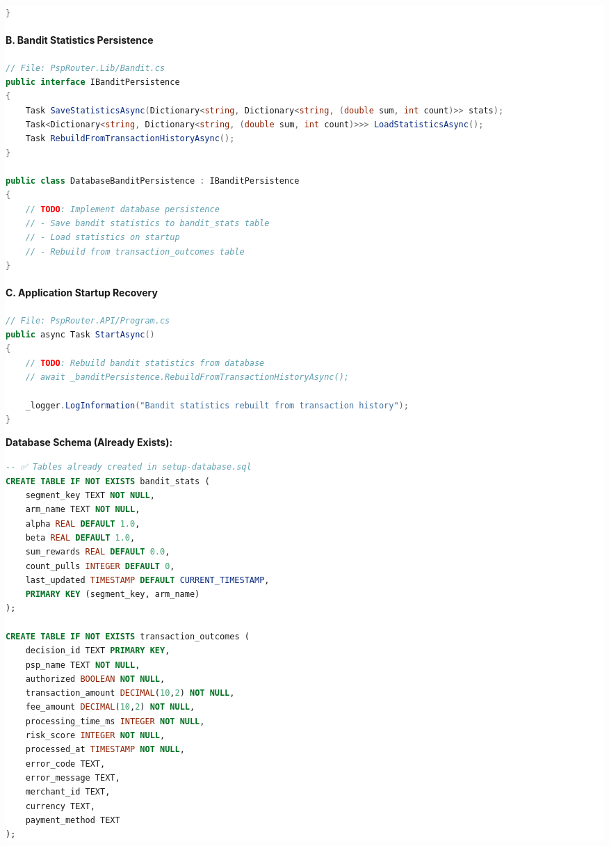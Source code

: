 ```csharp
}
```

#### **B. Bandit Statistics Persistence**
```csharp
// File: PspRouter.Lib/Bandit.cs
public interface IBanditPersistence
{
    Task SaveStatisticsAsync(Dictionary<string, Dictionary<string, (double sum, int count)>> stats);
    Task<Dictionary<string, Dictionary<string, (double sum, int count)>>> LoadStatisticsAsync();
    Task RebuildFromTransactionHistoryAsync();
}

public class DatabaseBanditPersistence : IBanditPersistence
{
    // TODO: Implement database persistence
    // - Save bandit statistics to bandit_stats table
    // - Load statistics on startup
    // - Rebuild from transaction_outcomes table
}
```

#### **C. Application Startup Recovery**
```csharp
// File: PspRouter.API/Program.cs
public async Task StartAsync()
{
    // TODO: Rebuild bandit statistics from database
    // await _banditPersistence.RebuildFromTransactionHistoryAsync();
    
    _logger.LogInformation("Bandit statistics rebuilt from transaction history");
}
```

**Database Schema (Already Exists):**
```sql
-- ✅ Tables already created in setup-database.sql
CREATE TABLE IF NOT EXISTS bandit_stats (
    segment_key TEXT NOT NULL,
    arm_name TEXT NOT NULL,
    alpha REAL DEFAULT 1.0,
    beta REAL DEFAULT 1.0,
    sum_rewards REAL DEFAULT 0.0,
    count_pulls INTEGER DEFAULT 0,
    last_updated TIMESTAMP DEFAULT CURRENT_TIMESTAMP,
    PRIMARY KEY (segment_key, arm_name)
);

CREATE TABLE IF NOT EXISTS transaction_outcomes (
    decision_id TEXT PRIMARY KEY,
    psp_name TEXT NOT NULL,
    authorized BOOLEAN NOT NULL,
    transaction_amount DECIMAL(10,2) NOT NULL,
    fee_amount DECIMAL(10,2) NOT NULL,
    processing_time_ms INTEGER NOT NULL,
    risk_score INTEGER NOT NULL,
    processed_at TIMESTAMP NOT NULL,
    error_code TEXT,
    error_message TEXT,
    merchant_id TEXT,
    currency TEXT,
    payment_method TEXT
);
```